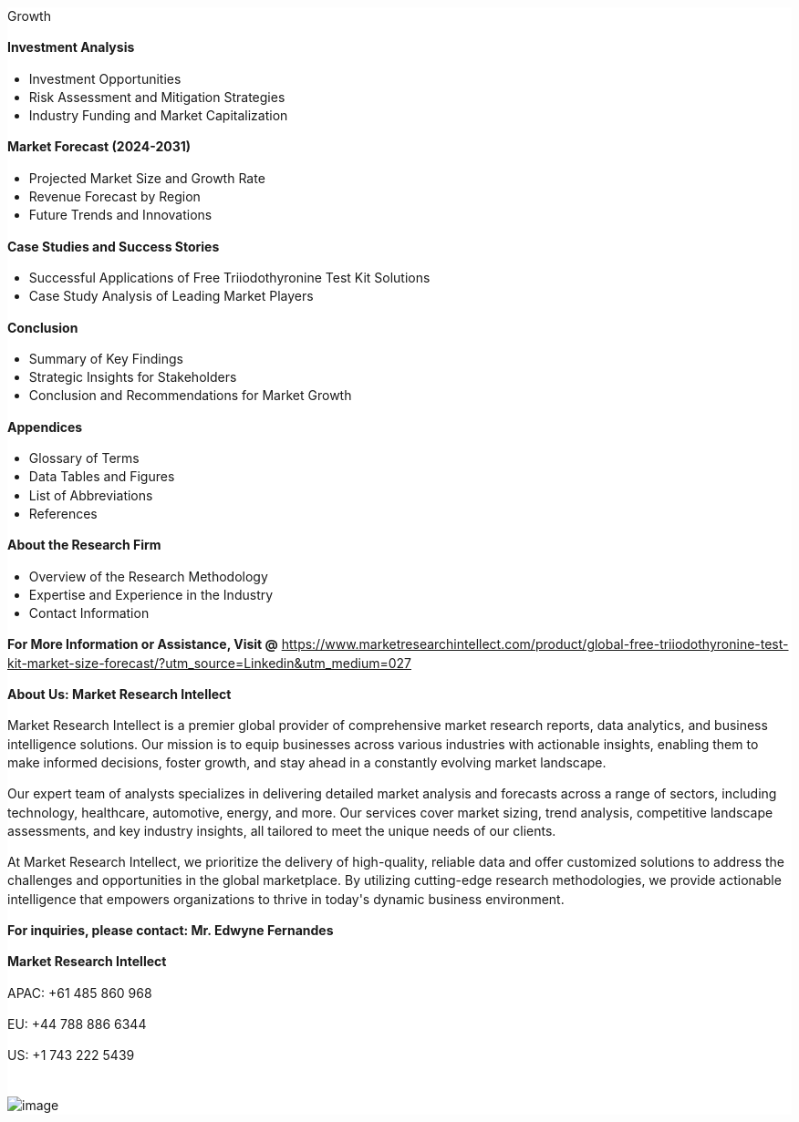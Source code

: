 Growth</li></ul><p><strong>Investment Analysis</strong></p><ul><li>Investment Opportunities</li><li>Risk Assessment and Mitigation Strategies</li><li>Industry Funding and Market Capitalization</li></ul><p><strong>Market Forecast (2024-2031)</strong></p><ul><li>Projected Market Size and Growth Rate</li><li>Revenue Forecast by Region</li><li>Future Trends and Innovations</li></ul><p><strong>Case Studies and Success Stories</strong></p><ul><li>Successful Applications of Free Triiodothyronine Test Kit Solutions</li><li>Case Study Analysis of Leading Market Players</li></ul><p><strong>Conclusion</strong></p><ul><li>Summary of Key Findings</li><li>Strategic Insights for Stakeholders</li><li>Conclusion and Recommendations for Market Growth</li></ul><p><strong>Appendices</strong></p><ul><li>Glossary of Terms</li><li>Data Tables and Figures</li><li>List of Abbreviations</li><li>References</li></ul><p><strong>About the Research Firm</strong></p><ul><li>Overview of the Research Methodology</li><li>Expertise and Experience in the Industry</li><li>Contact Information</li></ul></div><div class="article-main__content" data-test-id="publishing-text-block"><p><span class="font-[700]"><strong>For More Information or Assistance, Visit @</strong>&nbsp;<a href="https://www.marketresearchintellect.com/product/global-free-triiodothyronine-test-kit-market-size-forecast/?utm_source=Linkedin&utm_medium=027">https://www.marketresearchintellect.com/product/global-free-triiodothyronine-test-kit-market-size-forecast/?utm_source=Linkedin&utm_medium=027</a></span></p><p><strong>About Us: Market Research Intellect</strong></p><p>Market Research Intellect is a premier global provider of comprehensive market research reports, data analytics, and business intelligence solutions. Our mission is to equip businesses across various industries with actionable insights, enabling them to make informed decisions, foster growth, and stay ahead in a constantly evolving market landscape.</p><p>Our expert team of analysts specializes in delivering detailed market analysis and forecasts across a range of sectors, including technology, healthcare, automotive, energy, and more. Our services cover market sizing, trend analysis, competitive landscape assessments, and key industry insights, all tailored to meet the unique needs of our clients.</p><p>At Market Research Intellect, we prioritize the delivery of high-quality, reliable data and offer customized solutions to address the challenges and opportunities in the global marketplace. By utilizing cutting-edge research methodologies, we provide actionable intelligence that empowers organizations to thrive in today's dynamic business environment.</p><p><strong>For inquiries, please contact: Mr. Edwyne Fernandes</strong></p><p><strong>Market Research Intellect</strong></p><p>APAC: +61 485 860 968</p><p>EU: +44 788 886 6344</p><p>US: +1 743 222 5439</p></div><div class="article-main__content" data-test-id="publishing-text-block">&nbsp;</div>
![image](https://github.com/user-attachments/assets/7255bc9e-9954-41f4-8824-5a816695fcae)
